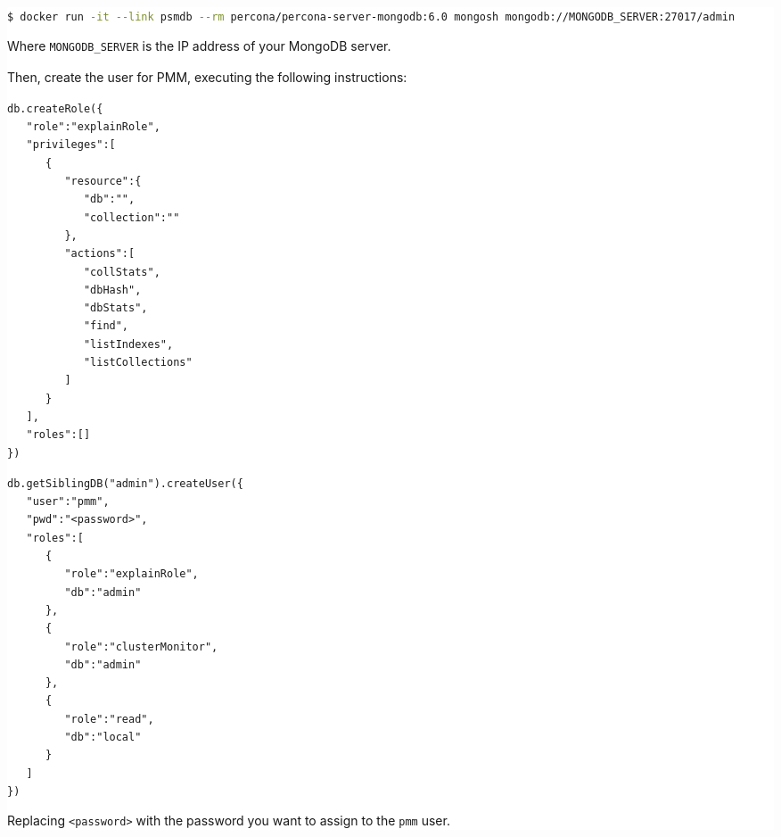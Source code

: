```bash
$ docker run -it --link psmdb --rm percona/percona-server-mongodb:6.0 mongosh mongodb://MONGODB_SERVER:27017/admin
```

Where `MONGODB_SERVER` is the IP address of your MongoDB server.

Then, create the user for PMM, executing the following instructions:

```
db.createRole({
   "role":"explainRole",
   "privileges":[
      {
         "resource":{
            "db":"",
            "collection":""
         },
         "actions":[
            "collStats",
            "dbHash",
            "dbStats",
            "find",
            "listIndexes",
            "listCollections"
         ]
      }
   ],
   "roles":[]
})
```

```
db.getSiblingDB("admin").createUser({
   "user":"pmm",
   "pwd":"<password>",
   "roles":[
      {
         "role":"explainRole",
         "db":"admin"
      },
      {
         "role":"clusterMonitor",
         "db":"admin"
      },
      {
         "role":"read",
         "db":"local"
      }
   ]
})
```

Replacing `<password>` with the password you want to assign to the `pmm` user.
